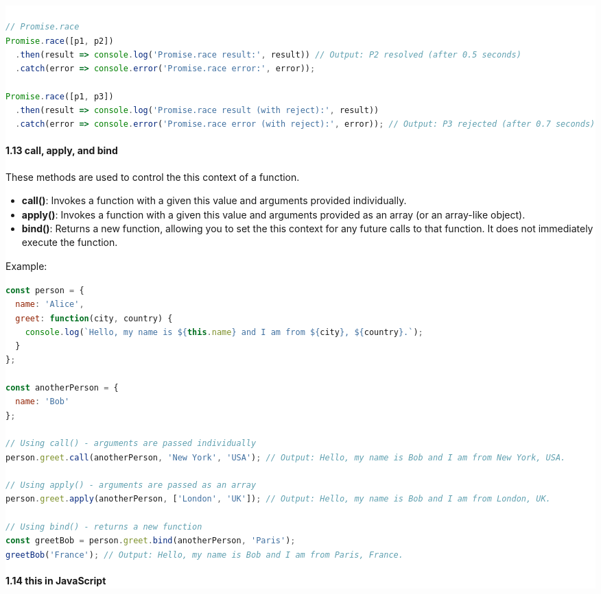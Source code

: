```javascript

// Promise.race
Promise.race([p1, p2])
  .then(result => console.log('Promise.race result:', result)) // Output: P2 resolved (after 0.5 seconds)
  .catch(error => console.error('Promise.race error:', error));

Promise.race([p1, p3])
  .then(result => console.log('Promise.race result (with reject):', result))
  .catch(error => console.error('Promise.race error (with reject):', error)); // Output: P3 rejected (after 0.7 seconds)
```


#### 1.13 call, apply, and bind

These methods are used to control the this context of a function.

- **call()**: Invokes a function with a given this value and arguments provided individually.
- **apply()**: Invokes a function with a given this value and arguments provided as an array (or an array-like object).
- **bind()**: Returns a new function, allowing you to set the this context for any future calls to that function. It does not immediately execute the function.

Example:

```javascript
const person = {
  name: 'Alice',
  greet: function(city, country) {
    console.log(`Hello, my name is ${this.name} and I am from ${city}, ${country}.`);
  }
};

const anotherPerson = {
  name: 'Bob'
};

// Using call() - arguments are passed individually
person.greet.call(anotherPerson, 'New York', 'USA'); // Output: Hello, my name is Bob and I am from New York, USA.

// Using apply() - arguments are passed as an array
person.greet.apply(anotherPerson, ['London', 'UK']); // Output: Hello, my name is Bob and I am from London, UK.

// Using bind() - returns a new function
const greetBob = person.greet.bind(anotherPerson, 'Paris');
greetBob('France'); // Output: Hello, my name is Bob and I am from Paris, France.
```


#### 1.14 this in JavaScript


[^1]: Angular-and-JavaScript.txt